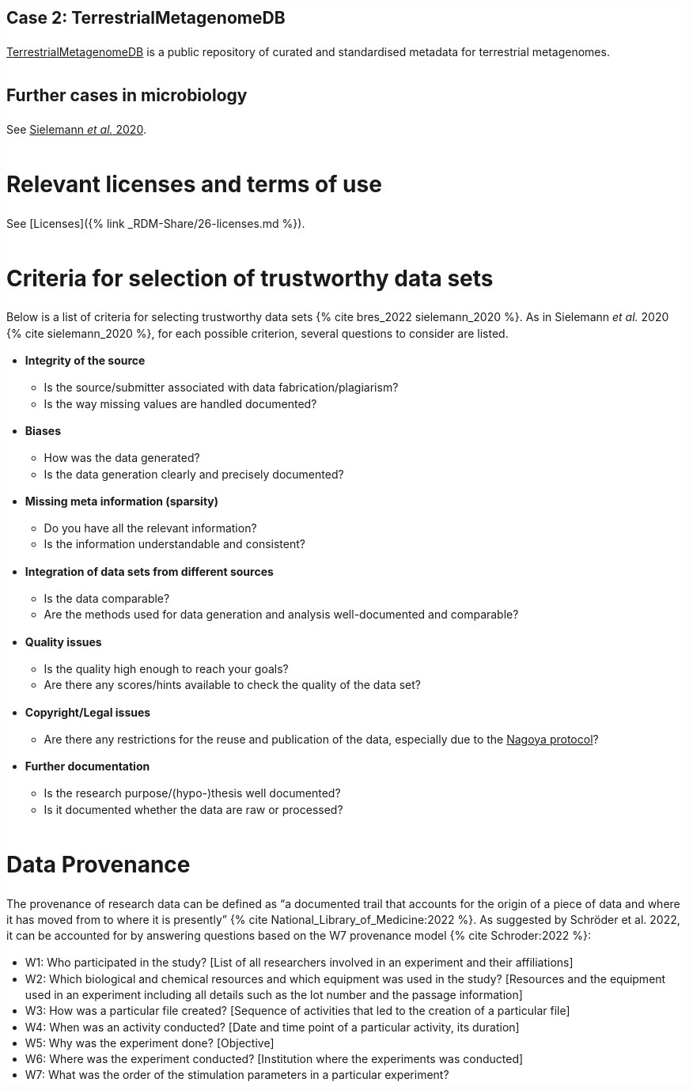 ## Case 2: TerrestrialMetagenomeDB
[TerrestrialMetagenomeDB](https://web.app.ufz.de/tmdb/) is a public repository of curated and standardised metadata for terrestrial metagenomes. 

## Further cases in microbiology
See [Sielemann *et al.* 2020](https://doi.org/10.7717/peerj.9954).

# Relevant licenses and terms of use
See [Licenses]({% link _RDM-Share/26-licenses.md %}).

# Criteria for selection of trustworthy data sets

Below is a list of criteria for selecting trustworthy data sets {% cite bres_2022 sielemann_2020 %}. As in Sielemann *et al.* 2020 {% cite sielemann_2020 %}, for each possible criterion, several questions to consider are listed.

* **Integrity of the source**
    * Is the source/submitter associated with data fabrication/plagiarism?
    * Is the way missing values are handled documented?
 
* **Biases**
    * How was the data generated?
    * Is the data generation clearly and precisely documented?
  
* **Missing meta information (sparsity)**
    * Do you have all the relevant information?
    * Is the information understandable and consistent?
    
* **Integration of data sets from different sources**
    * Is the data comparable?
    * Are the methods used for data generation and analysis well-documented and comparable?
    
* **Quality issues**
    * Is the quality high enough to reach your goals?
    * Are there any scores/hints available to check the quality of the data set?
    
* **Copyright/Legal issues**
    * Are there any restrictions for the reuse and publication of the data, especially due to the [Nagoya protocol](https://www.cbd.int/abs/)?
   
* **Further documentation**
    * Is the research purpose/(hypo-)thesis well documented?
    * Is it documented whether the data are raw or processed? 

# Data Provenance
The provenance of research data can be defined as “a documented trail that accounts for the origin of a piece of data and where it has moved from to where it is presently” {% cite National_Library_of_Medicine:2022 %}. As suggested by Schröder et al. 2022, it can be accounted for by answering questions based on the W7 provenance model {% cite Schroder:2022 %}:
* W1: Who participated in the study? [List of all researchers involved in an experiment and their affiliations]
* W2: Which biological and chemical resources and which equipment was used in the study? [Resources and the equipment used in an experiment including all details such as the lot number and the passage information]
* W3: How was a particular file created? [Sequence of activities that led to the creation of a particular file]
* W4: When was an activity conducted? [Date and time point of a particular activity, its duration]
* W5: Why was the experiment done? [Objective]
* W6: Where was the experiment conducted? [Institution where the experiments was conducted]
* W7: What was the order of the stimulation parameters in a particular experiment?
